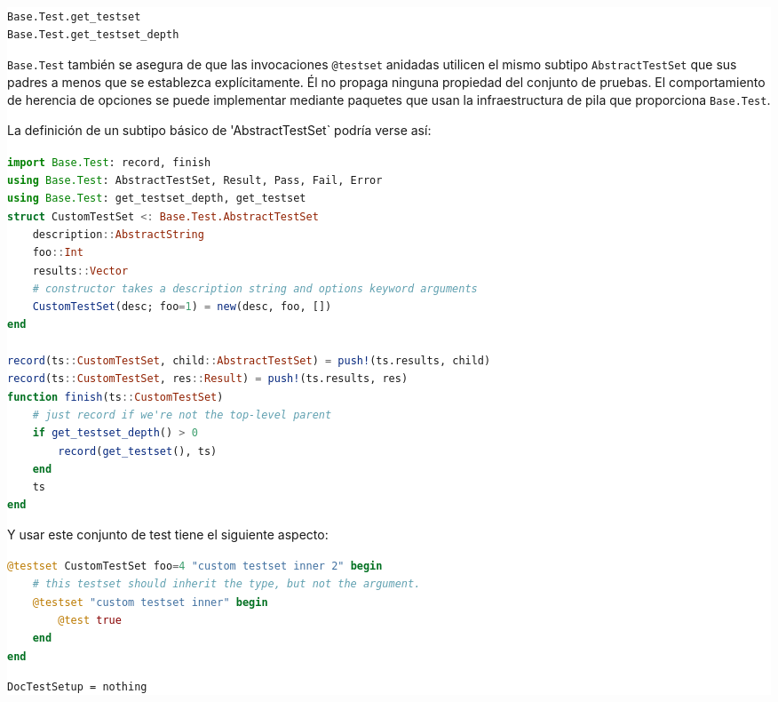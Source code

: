 ```@docs
Base.Test.get_testset
Base.Test.get_testset_depth
```

`Base.Test` también se asegura de que las invocaciones `@testset` anidadas utilicen el mismo subtipo `AbstractTestSet` que sus padres a menos que se establezca explícitamente. Él no propaga ninguna propiedad del conjunto de pruebas. El comportamiento de herencia de opciones se puede implementar mediante paquetes que usan la infraestructura de pila que proporciona `Base.Test`.

La definición de un subtipo básico de 'AbstractTestSet` podría verse así:

```julia
import Base.Test: record, finish
using Base.Test: AbstractTestSet, Result, Pass, Fail, Error
using Base.Test: get_testset_depth, get_testset
struct CustomTestSet <: Base.Test.AbstractTestSet
    description::AbstractString
    foo::Int
    results::Vector
    # constructor takes a description string and options keyword arguments
    CustomTestSet(desc; foo=1) = new(desc, foo, [])
end

record(ts::CustomTestSet, child::AbstractTestSet) = push!(ts.results, child)
record(ts::CustomTestSet, res::Result) = push!(ts.results, res)
function finish(ts::CustomTestSet)
    # just record if we're not the top-level parent
    if get_testset_depth() > 0
        record(get_testset(), ts)
    end
    ts
end
```

Y usar este conjunto de test tiene el siguiente aspecto:

```julia
@testset CustomTestSet foo=4 "custom testset inner 2" begin
    # this testset should inherit the type, but not the argument.
    @testset "custom testset inner" begin
        @test true
    end
end
```

```@meta
DocTestSetup = nothing
```
